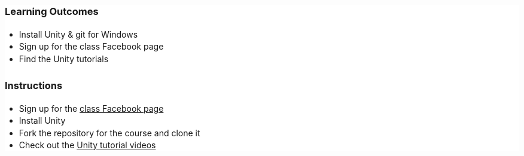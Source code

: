 ### Learning Outcomes
- Install Unity & git for Windows
- Sign up for the class Facebook page
- Find the Unity tutorials

### Instructions
- Sign up for the [class Facebook page](https://www.facebook.com/groups/2460751797558448)
- Install Unity
- Fork the repository for the course and clone it
- Check out the [Unity tutorial videos](https://unity3d.com/learn/tutorials)
